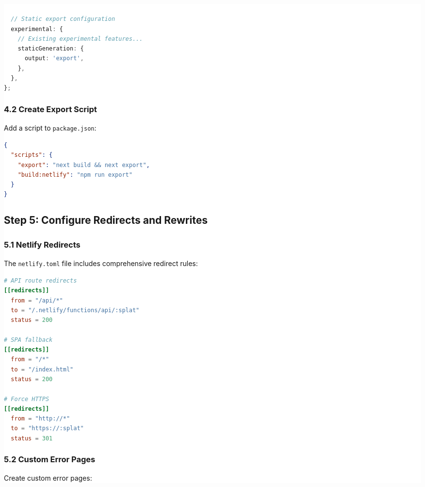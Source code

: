 ```typescript
  
  // Static export configuration
  experimental: {
    // Existing experimental features...
    staticGeneration: {
      output: 'export',
    },
  },
};
```

### 4.2 Create Export Script
Add a script to `package.json`:

```json
{
  "scripts": {
    "export": "next build && next export",
    "build:netlify": "npm run export"
  }
}
```

## Step 5: Configure Redirects and Rewrites

### 5.1 Netlify Redirects
The `netlify.toml` file includes comprehensive redirect rules:

```toml
# API route redirects
[[redirects]]
  from = "/api/*"
  to = "/.netlify/functions/api/:splat"
  status = 200

# SPA fallback
[[redirects]]
  from = "/*"
  to = "/index.html"
  status = 200

# Force HTTPS
[[redirects]]
  from = "http://*"
  to = "https://:splat"
  status = 301
```

### 5.2 Custom Error Pages
Create custom error pages:
